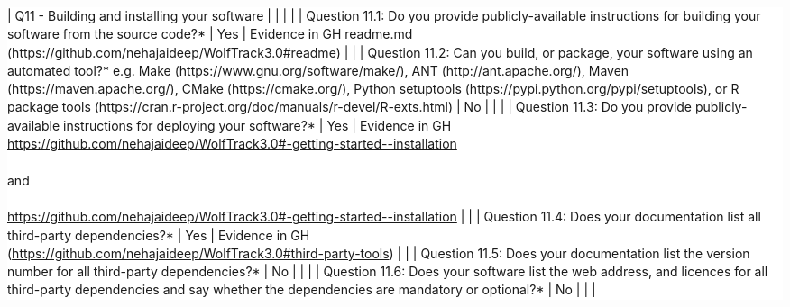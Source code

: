 | Q11 - Building and installing your software                                                                                                                                                                                                                                                                                                                                                                         |                        |                                                                                                                                                                                                                                                                                                                                            |  |
| Question 11.1: Do you provide publicly-available instructions for building your software from the source code?\*                                                                                                                                                                                                                                                                                                    | Yes                    | Evidence in GH readme.md<br>(https://github.com/nehajaideep/WolfTrack3.0#readme)                                                                                                                                                                                                                                                           |  |
| Question 11.2: Can you build, or package, your software using an automated tool?\* e.g. Make (https://www.gnu.org/software/make/), ANT (http://ant.apache.org/), Maven (https://maven.apache.org/), CMake (https://cmake.org/), Python setuptools (https://pypi.python.org/pypi/setuptools), or R package tools (https://cran.r-project.org/doc/manuals/r-devel/R-exts.html)                                        | No                     |                                                                                                                                                                                                                                                                                                                                            |  |
| Question 11.3: Do you provide publicly-available instructions for deploying your software?\*                                                                                                                                                                                                                                                                                                                        | Yes                    | Evidence in GH<br>https://github.com/nehajaideep/WolfTrack3.0#-getting-started--installation<br><br>and<br><br>https://github.com/nehajaideep/WolfTrack3.0#-getting-started--installation                                                                                                                                                  |  |
| Question 11.4: Does your documentation list all third-party dependencies?\*                                                                                                                                                                                                                                                                                                                                         | Yes                    | Evidence in GH<br>(https://github.com/nehajaideep/WolfTrack3.0#third-party-tools)                                                                                                                                                                                                                                                          |  |
| Question 11.5: Does your documentation list the version number for all third-party dependencies?\*                                                                                                                                                                                                                                                                                                                  | No                     |                                                                                                                                                                                                                                                                                                                                            |  |
| Question 11.6: Does your software list the web address, and licences for all third-party dependencies and say whether the dependencies are mandatory or optional?\*                                                                                                                                                                                                                                                 | No                     |                                                                                                                                                                                                                                                                                                                                            |  |